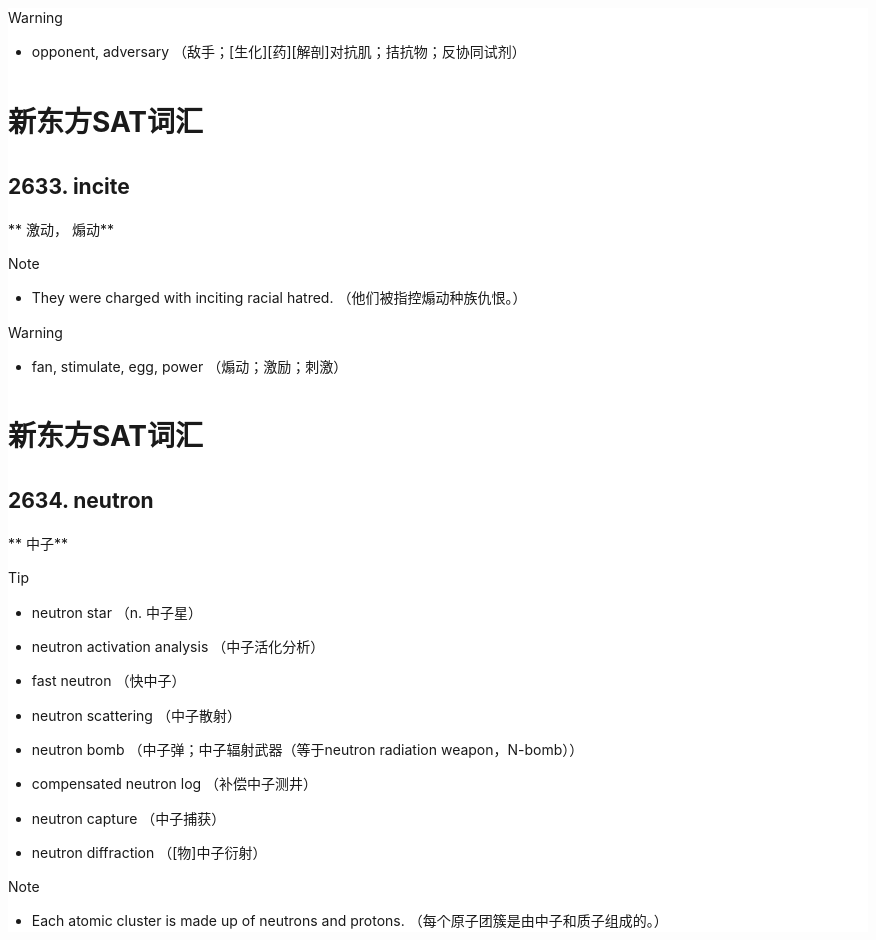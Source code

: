 > [!WARNING]
>
> - opponent, adversary （敌手；[生化][药][解剖]对抗肌；拮抗物；反协同试剂）
>

# 新东方SAT词汇

## 2633. incite

** 激动， 煽动**

> [!NOTE]
>
> - They were charged with inciting racial hatred. （他们被指控煽动种族仇恨。）
>

> [!WARNING]
>
> - fan, stimulate, egg, power （煽动；激励；刺激）
>

# 新东方SAT词汇

## 2634. neutron

** 中子**

> [!TIP]
>
> - neutron star （n. 中子星）
>
> - neutron activation analysis （中子活化分析）
>
> - fast neutron （快中子）
>
> - neutron scattering （中子散射）
>
> - neutron bomb （中子弹；中子辐射武器（等于neutron radiation weapon，N-bomb））
>
> - compensated neutron log （补偿中子测井）
>
> - neutron capture （中子捕获）
>
> - neutron diffraction （[物]中子衍射）
>

> [!NOTE]
>
> - Each atomic cluster is made up of neutrons and protons. （每个原子团簇是由中子和质子组成的。）
>
